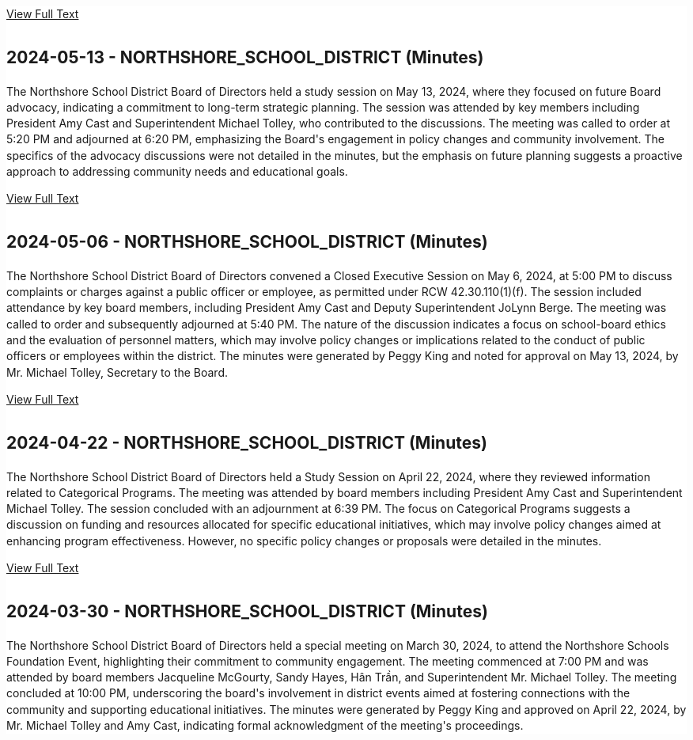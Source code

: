 [View Full Text](https://raw.githubusercontent.com/VoronoiPerspectives/WashingtonStateSchoolBoardExplorer/refs/heads/main/data/countries/usa/states/wa/counties/snohomish/school_boards/northshore_school_district/2024/2024-05-22-minutes.txt)

## 2024-05-13 - NORTHSHORE_SCHOOL_DISTRICT (Minutes)

The Northshore School District Board of Directors held a study session on May 13, 2024, where they focused on future Board advocacy, indicating a commitment to long-term strategic planning. The session was attended by key members including President Amy Cast and Superintendent Michael Tolley, who contributed to the discussions. The meeting was called to order at 5:20 PM and adjourned at 6:20 PM, emphasizing the Board's engagement in policy changes and community involvement. The specifics of the advocacy discussions were not detailed in the minutes, but the emphasis on future planning suggests a proactive approach to addressing community needs and educational goals.

[View Full Text](https://raw.githubusercontent.com/VoronoiPerspectives/WashingtonStateSchoolBoardExplorer/refs/heads/main/data/countries/usa/states/wa/counties/snohomish/school_boards/northshore_school_district/2024/2024-05-13-minutes.txt)

## 2024-05-06 - NORTHSHORE_SCHOOL_DISTRICT (Minutes)

The Northshore School District Board of Directors convened a Closed Executive Session on May 6, 2024, at 5:00 PM to discuss complaints or charges against a public officer or employee, as permitted under RCW 42.30.110(1)(f). The session included attendance by key board members, including President Amy Cast and Deputy Superintendent JoLynn Berge. The meeting was called to order and subsequently adjourned at 5:40 PM. The nature of the discussion indicates a focus on school-board ethics and the evaluation of personnel matters, which may involve policy changes or implications related to the conduct of public officers or employees within the district. The minutes were generated by Peggy King and noted for approval on May 13, 2024, by Mr. Michael Tolley, Secretary to the Board.

[View Full Text](https://raw.githubusercontent.com/VoronoiPerspectives/WashingtonStateSchoolBoardExplorer/refs/heads/main/data/countries/usa/states/wa/counties/snohomish/school_boards/northshore_school_district/2024/2024-05-06-minutes.txt)

## 2024-04-22 - NORTHSHORE_SCHOOL_DISTRICT (Minutes)

The Northshore School District Board of Directors held a Study Session on April 22, 2024, where they reviewed information related to Categorical Programs. The meeting was attended by board members including President Amy Cast and Superintendent Michael Tolley. The session concluded with an adjournment at 6:39 PM. The focus on Categorical Programs suggests a discussion on funding and resources allocated for specific educational initiatives, which may involve policy changes aimed at enhancing program effectiveness. However, no specific policy changes or proposals were detailed in the minutes.

[View Full Text](https://raw.githubusercontent.com/VoronoiPerspectives/WashingtonStateSchoolBoardExplorer/refs/heads/main/data/countries/usa/states/wa/counties/snohomish/school_boards/northshore_school_district/2024/2024-04-22-minutes.txt)

## 2024-03-30 - NORTHSHORE_SCHOOL_DISTRICT (Minutes)

The Northshore School District Board of Directors held a special meeting on March 30, 2024, to attend the Northshore Schools Foundation Event, highlighting their commitment to community engagement. The meeting commenced at 7:00 PM and was attended by board members Jacqueline McGourty, Sandy Hayes, Hân Trần, and Superintendent Mr. Michael Tolley. The meeting concluded at 10:00 PM, underscoring the board's involvement in district events aimed at fostering connections with the community and supporting educational initiatives. The minutes were generated by Peggy King and approved on April 22, 2024, by Mr. Michael Tolley and Amy Cast, indicating formal acknowledgment of the meeting's proceedings.
